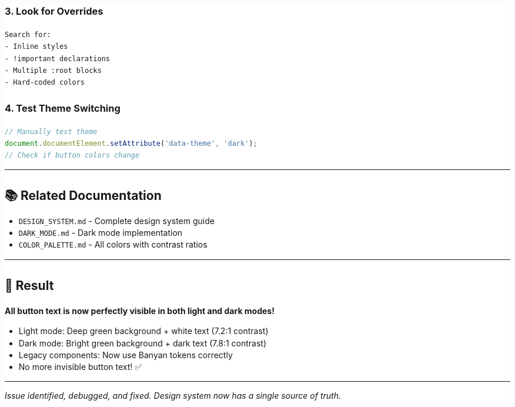 ### 3. **Look for Overrides**
```
Search for:
- Inline styles
- !important declarations
- Multiple :root blocks
- Hard-coded colors
```

### 4. **Test Theme Switching**
```javascript
// Manually test theme
document.documentElement.setAttribute('data-theme', 'dark');
// Check if button colors change
```

---

## 📚 Related Documentation

- `DESIGN_SYSTEM.md` - Complete design system guide
- `DARK_MODE.md` - Dark mode implementation
- `COLOR_PALETTE.md` - All colors with contrast ratios

---

## 🎉 Result

**All button text is now perfectly visible in both light and dark modes!**

- Light mode: Deep green background + white text (7.2:1 contrast)
- Dark mode: Bright green background + dark text (7.8:1 contrast)
- Legacy components: Now use Banyan tokens correctly
- No more invisible button text! ✅

---

*Issue identified, debugged, and fixed. Design system now has a single source of truth.*

